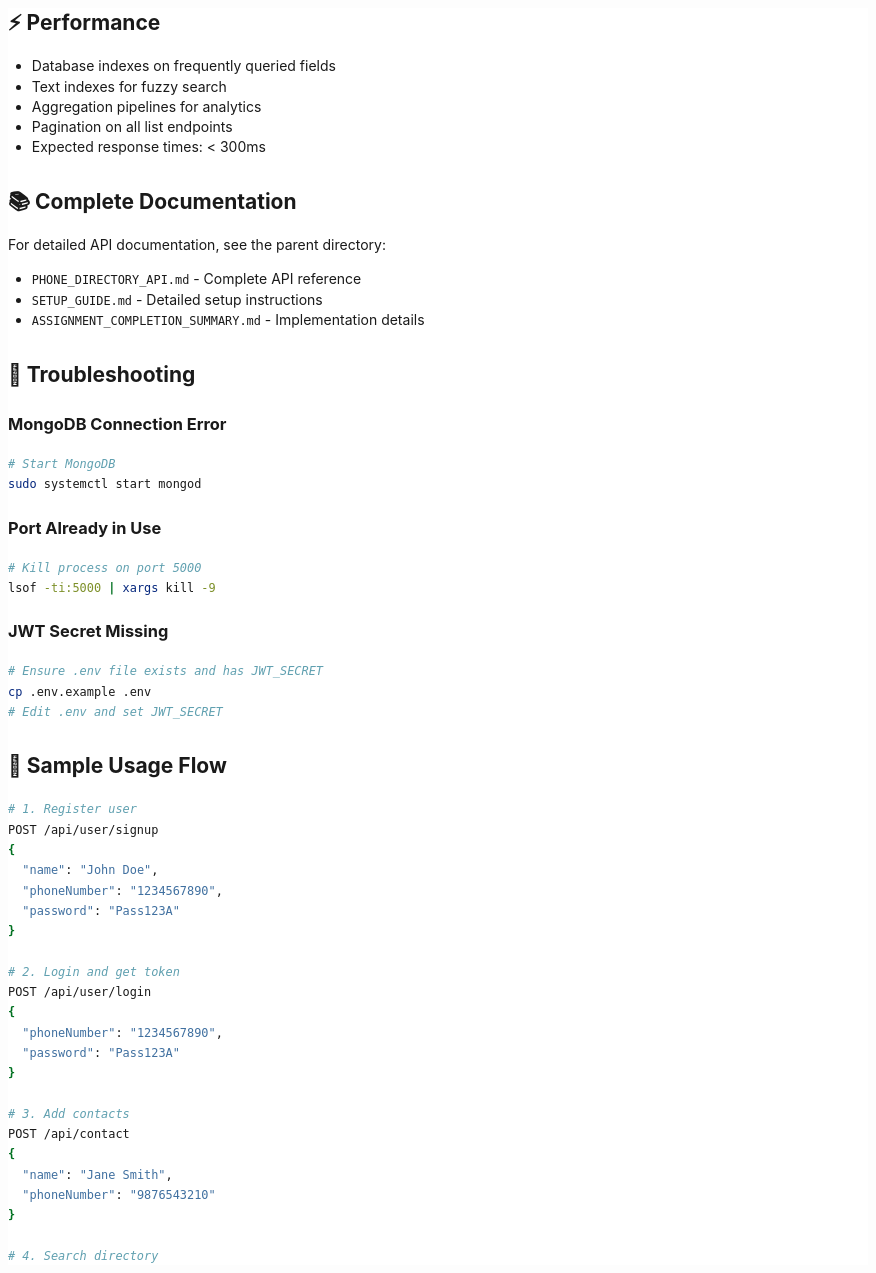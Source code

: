 ## ⚡ Performance

- Database indexes on frequently queried fields
- Text indexes for fuzzy search
- Aggregation pipelines for analytics
- Pagination on all list endpoints
- Expected response times: < 300ms

## 📚 Complete Documentation

For detailed API documentation, see the parent directory:
- `PHONE_DIRECTORY_API.md` - Complete API reference
- `SETUP_GUIDE.md` - Detailed setup instructions
- `ASSIGNMENT_COMPLETION_SUMMARY.md` - Implementation details

## 🐛 Troubleshooting

### MongoDB Connection Error
```bash
# Start MongoDB
sudo systemctl start mongod
```

### Port Already in Use
```bash
# Kill process on port 5000
lsof -ti:5000 | xargs kill -9
```

### JWT Secret Missing
```bash
# Ensure .env file exists and has JWT_SECRET
cp .env.example .env
# Edit .env and set JWT_SECRET
```

## 📝 Sample Usage Flow

```bash
# 1. Register user
POST /api/user/signup
{
  "name": "John Doe",
  "phoneNumber": "1234567890",
  "password": "Pass123A"
}

# 2. Login and get token
POST /api/user/login
{
  "phoneNumber": "1234567890",
  "password": "Pass123A"
}

# 3. Add contacts
POST /api/contact
{
  "name": "Jane Smith",
  "phoneNumber": "9876543210"
}

# 4. Search directory
```